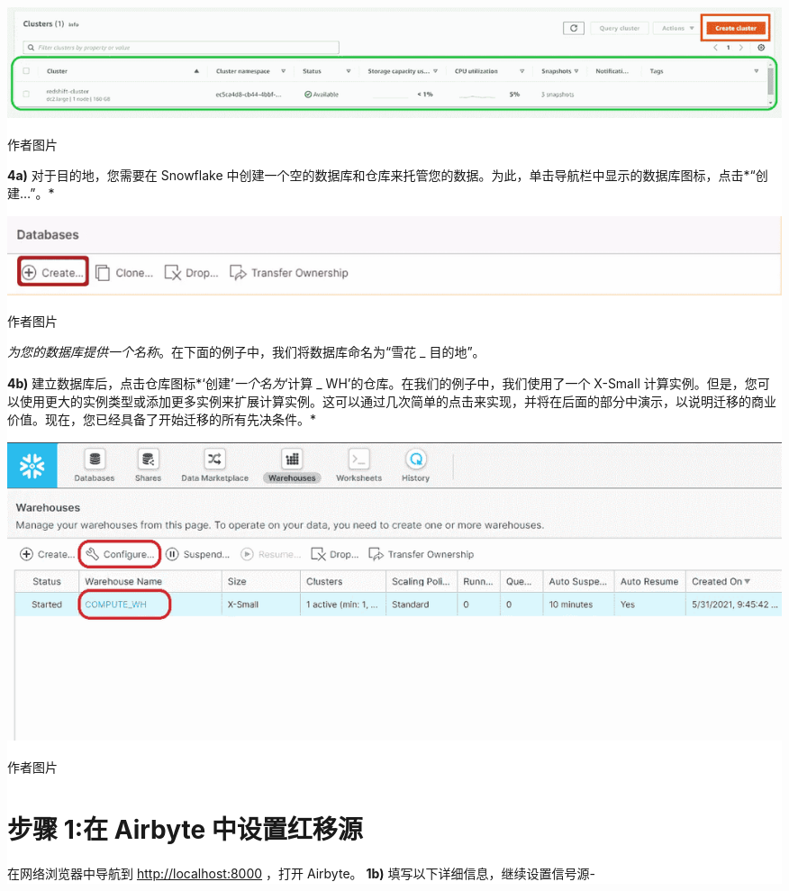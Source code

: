![](img/d2a4e735e9da45892db744afadb0bd2c.png)

作者图片

**4a)** 对于目的地，您需要在 Snowflake 中创建一个空的数据库和仓库来托管您的数据。为此，单击导航栏中显示的数据库图标，点击*“创建…”。*

![](img/b2fb94a343d99de0c59777dcea975907.png)

作者图片

*为您的数据库提供一个名称*。在下面的例子中，我们将数据库命名为“雪花 _ 目的地”。‍

**4b)** 建立数据库后，点击仓库图标*‘创建’*一个名为*‘计算 _ WH’的仓库。在我们的例子中，我们使用了一个 X-Small 计算实例。但是，您可以使用更大的实例类型或添加更多实例来扩展计算实例。这可以通过几次简单的点击来实现，并将在后面的部分中演示，以说明迁移的商业价值。现在，您已经具备了开始迁移的所有先决条件。*

![](img/dfbd5edda905c9157ac2ac7cf52cd6ce.png)

作者图片

# 步骤 1:在 Airbyte 中设置红移源

在网络浏览器中导航到 [http://localhost:8000](http://localhost:8000/) ，打开 Airbyte。 **1b)** 填写以下详细信息，继续设置信号源-
